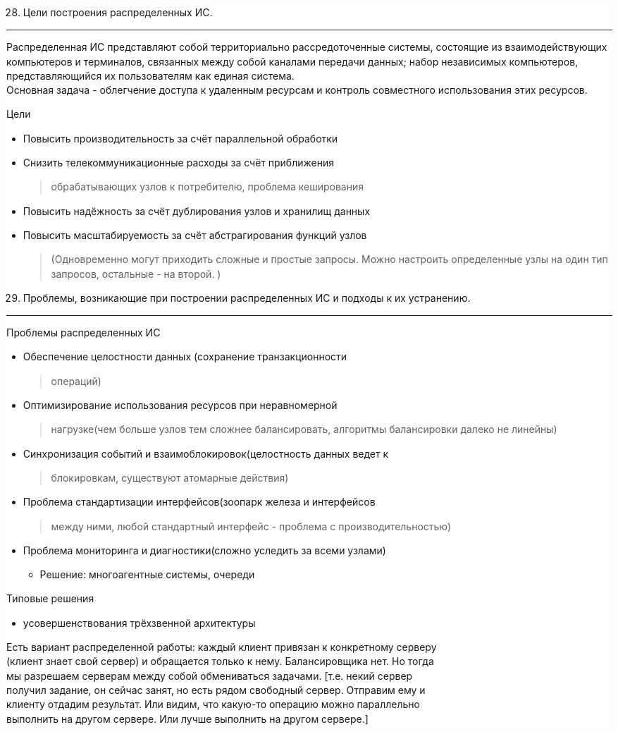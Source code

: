 28. Цели построения распределенных ИС.
--------------------------------------

Распределенная ИС представляют собой территориально рассредоточенные
системы, состоящие из взаимодействующих компьютеров и терминалов,
связанных между собой каналами передачи данных; набор независимых
компьютеров, представляющийся их пользователям как единая система.\
Основная задача - облегчение доступа к удаленным ресурсам и контроль
совместного использования этих ресурсов.

Цели

-   Повысить производительность за счёт параллельной обработки

-   Снизить телекоммуникационные расходы за счёт приближения
    > обрабатывающих узлов к потребителю, проблема кеширования

-   Повысить надёжность за счёт дублирования узлов и хранилищ данных

-   Повысить масштабируемость за счёт абстрагирования функций узлов
    > (Одновременно могут приходить сложные и простые запросы. Можно
    > настроить определенные узлы на один тип запросов, остальные - на
    > второй. )

29. Проблемы, возникающие при построении распределенных ИС и подходы к их устранению.
-------------------------------------------------------------------------------------

Проблемы распределенных ИС

-   Обеспечение целостности данных (сохранение транзакционности
    > операций)

-   Оптимизирование использования ресурсов при неравномерной
    > нагрузке(чем больше узлов тем сложнее балансировать, алгоритмы
    > балансировки далеко не линейны)

-   Синхронизация событий и взаимоблокировок(целостность данных ведет к
    > блокировкам, существуют атомарные действия)

-   Проблема стандартизации интерфейсов(зоопарк железа и интерфейсов
    > между ними, любой стандартный интерфейс - проблема с
    > производительностью)

-   Проблема мониторинга и диагностики(сложно уследить за всеми узлами)

    -   Решение: многоагентные системы, очереди

Типовые решения

-   усовершенствования трёхзвенной архитектуры

Есть вариант распределенной работы: каждый клиент привязан к конкретному
серверу\
(клиент знает свой сервер) и обращается только к нему. Балансировщика
нет. Но тогда\
мы разрешаем серверам между собой обмениваться задачами. \[т.е. некий
сервер\
получил задание, он сейчас занят, но есть рядом свободный сервер.
Отправим ему и\
клиенту отдадим результат. Или видим, что какую-то операцию можно
параллельно\
выполнить на другом сервере. Или лучше выполнить на другом сервере.\]
